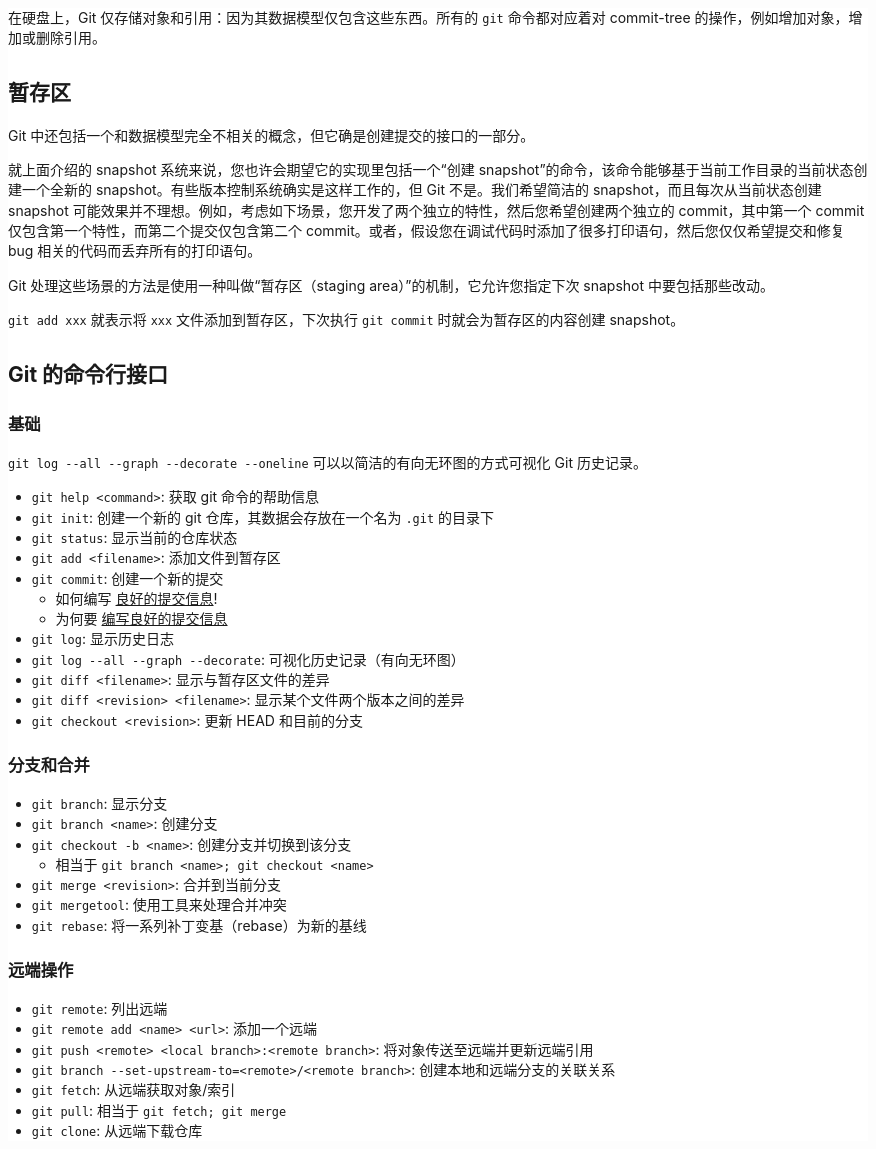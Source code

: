 在硬盘上，Git 仅存储对象和引用：因为其数据模型仅包含这些东西。所有的 `git` 命令都对应着对 commit-tree 的操作，例如增加对象，增加或删除引用。


## 暂存区

Git 中还包括一个和数据模型完全不相关的概念，但它确是创建提交的接口的一部分。

就上面介绍的 snapshot 系统来说，您也许会期望它的实现里包括一个“创建 snapshot”的命令，该命令能够基于当前工作目录的当前状态创建一个全新的 snapshot。有些版本控制系统确实是这样工作的，但 Git 不是。我们希望简洁的 snapshot，而且每次从当前状态创建 snapshot 可能效果并不理想。例如，考虑如下场景，您开发了两个独立的特性，然后您希望创建两个独立的 commit，其中第一个 commit 仅包含第一个特性，而第二个提交仅包含第二个 commit。或者，假设您在调试代码时添加了很多打印语句，然后您仅仅希望提交和修复 bug 相关的代码而丢弃所有的打印语句。

Git 处理这些场景的方法是使用一种叫做“暂存区（staging area）”的机制，它允许您指定下次 snapshot 中要包括那些改动。

`git add xxx` 就表示将 `xxx` 文件添加到暂存区，下次执行 `git commit` 时就会为暂存区的内容创建 snapshot。

## Git 的命令行接口

### 基础



`git log --all --graph --decorate --oneline` 可以以简洁的有向无环图的方式可视化 Git 历史记录。

- `git help <command>`: 获取 git 命令的帮助信息
- `git init`: 创建一个新的 git 仓库，其数据会存放在一个名为 `.git` 的目录下
- `git status`: 显示当前的仓库状态
- `git add <filename>`: 添加文件到暂存区
- `git commit`: 创建一个新的提交
    - 如何编写 [良好的提交信息](https://tbaggery.com/2008/04/19/a-note-about-git-commit-messages.html)!
    - 为何要 [编写良好的提交信息](https://chris.beams.io/posts/git-commit/)
- `git log`: 显示历史日志
- `git log --all --graph --decorate`: 可视化历史记录（有向无环图）
- `git diff <filename>`: 显示与暂存区文件的差异
- `git diff <revision> <filename>`: 显示某个文件两个版本之间的差异
- `git checkout <revision>`: 更新 HEAD 和目前的分支

### 分支和合并



- `git branch`: 显示分支
- `git branch <name>`: 创建分支
- `git checkout -b <name>`: 创建分支并切换到该分支
    - 相当于 `git branch <name>; git checkout <name>`
- `git merge <revision>`: 合并到当前分支
- `git mergetool`: 使用工具来处理合并冲突
- `git rebase`: 将一系列补丁变基（rebase）为新的基线

### 远端操作

- `git remote`: 列出远端
- `git remote add <name> <url>`: 添加一个远端
- `git push <remote> <local branch>:<remote branch>`: 将对象传送至远端并更新远端引用
- `git branch --set-upstream-to=<remote>/<remote branch>`: 创建本地和远端分支的关联关系
- `git fetch`: 从远端获取对象/索引
- `git pull`: 相当于 `git fetch; git merge`
- `git clone`: 从远端下载仓库

